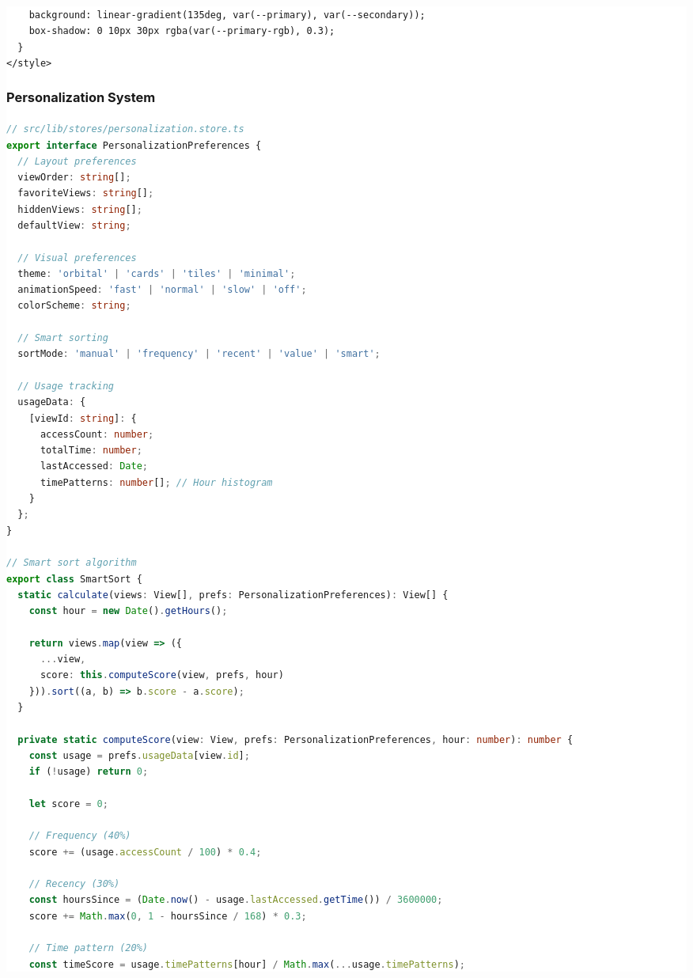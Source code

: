 ```svelte
    background: linear-gradient(135deg, var(--primary), var(--secondary));
    box-shadow: 0 10px 30px rgba(var(--primary-rgb), 0.3);
  }
</style>
```

### Personalization System

```typescript
// src/lib/stores/personalization.store.ts
export interface PersonalizationPreferences {
  // Layout preferences
  viewOrder: string[];
  favoriteViews: string[];
  hiddenViews: string[];
  defaultView: string;
  
  // Visual preferences
  theme: 'orbital' | 'cards' | 'tiles' | 'minimal';
  animationSpeed: 'fast' | 'normal' | 'slow' | 'off';
  colorScheme: string;
  
  // Smart sorting
  sortMode: 'manual' | 'frequency' | 'recent' | 'value' | 'smart';
  
  // Usage tracking
  usageData: {
    [viewId: string]: {
      accessCount: number;
      totalTime: number;
      lastAccessed: Date;
      timePatterns: number[]; // Hour histogram
    }
  };
}

// Smart sort algorithm
export class SmartSort {
  static calculate(views: View[], prefs: PersonalizationPreferences): View[] {
    const hour = new Date().getHours();
    
    return views.map(view => ({
      ...view,
      score: this.computeScore(view, prefs, hour)
    })).sort((a, b) => b.score - a.score);
  }
  
  private static computeScore(view: View, prefs: PersonalizationPreferences, hour: number): number {
    const usage = prefs.usageData[view.id];
    if (!usage) return 0;
    
    let score = 0;
    
    // Frequency (40%)
    score += (usage.accessCount / 100) * 0.4;
    
    // Recency (30%)
    const hoursSince = (Date.now() - usage.lastAccessed.getTime()) / 3600000;
    score += Math.max(0, 1 - hoursSince / 168) * 0.3;
    
    // Time pattern (20%)
    const timeScore = usage.timePatterns[hour] / Math.max(...usage.timePatterns);
```

  [accountAddress: string]: {
  [chainId: number]: {
  [tokenSymbol: string]: {